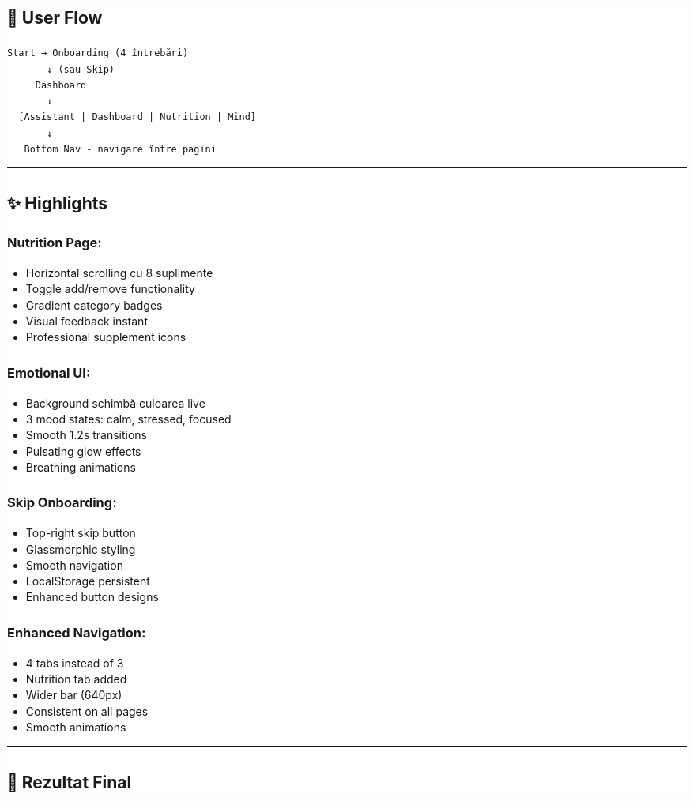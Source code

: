 ## 🎯 User Flow

```
Start → Onboarding (4 întrebări)
       ↓ (sau Skip)
     Dashboard
       ↓
  [Assistant | Dashboard | Nutrition | Mind]
       ↓
   Bottom Nav - navigare între pagini
```

---

## ✨ Highlights

### Nutrition Page:

- Horizontal scrolling cu 8 suplimente
- Toggle add/remove functionality
- Gradient category badges
- Visual feedback instant
- Professional supplement icons

### Emotional UI:

- Background schimbă culoarea live
- 3 mood states: calm, stressed, focused
- Smooth 1.2s transitions
- Pulsating glow effects
- Breathing animations

### Skip Onboarding:

- Top-right skip button
- Glassmorphic styling
- Smooth navigation
- LocalStorage persistent
- Enhanced button designs

### Enhanced Navigation:

- 4 tabs instead of 3
- Nutrition tab added
- Wider bar (640px)
- Consistent on all pages
- Smooth animations

---

## 🎉 Rezultat Final
